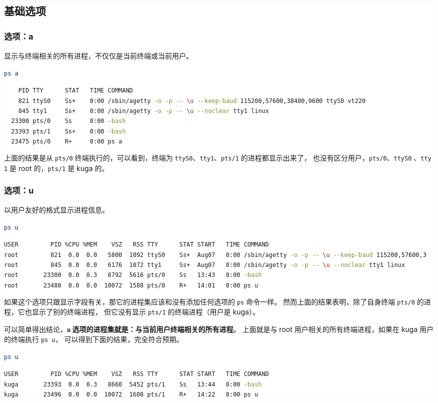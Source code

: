 ## 基础选项

### 选项：a

显示与终端相关的所有进程，不仅仅是当前终端或当前用户。

```bash
ps a
```

```bash
    PID TTY      STAT   TIME COMMAND
    821 ttyS0    Ss+    0:00 /sbin/agetty -o -p -- \u --keep-baud 115200,57600,38400,9600 ttyS0 vt220
    845 tty1     Ss+    0:00 /sbin/agetty -o -p -- \u --noclear tty1 linux
  23300 pts/0    Ss     0:00 -bash
  23393 pts/1    Ss+    0:00 -bash
  23475 pts/0    R+     0:00 ps a
```

上面的结果是从 `pts/0` 终端执行的，可以看到，终端为 `ttyS0`、`tty1`、`pts/1` 的进程都显示出来了，
也没有区分用户，`pts/0`、`ttyS0` 、`tty1` 是 root 的，`pts/1` 是 kuga 的。

### 选项：u

以用户友好的格式显示进程信息。

```bash
ps u
```

```bash
USER         PID %CPU %MEM    VSZ   RSS TTY      STAT START   TIME COMMAND
root         821  0.0  0.0   5800  1092 ttyS0    Ss+  Aug07   0:00 /sbin/agetty -o -p -- \u --keep-baud 115200,57600,3
root         845  0.0  0.0   6176  1072 tty1     Ss+  Aug07   0:00 /sbin/agetty -o -p -- \u --noclear tty1 linux
root       23300  0.0  0.3   8792  5616 pts/0    Ss   13:43   0:00 -bash
root       23480  0.0  0.0  10072  1588 pts/0    R+   14:01   0:00 ps u
```

如果这个选项只跟显示字段有关，那它的进程集应该和没有添加任何选项的 `ps` 命令一样。
然而上面的结果表明，除了自身终端 `pts/0` 的进程，它也显示了别的终端进程，
但它没有显示 `pts/1` 的终端进程（用户是 kuga）。

可以简单得出结论，**`u` 选项的进程集就是：与当前用户终端相关的所有进程**。
上面就是与 root 用户相关的所有终端进程，如果在 kuga 用户的终端执行 `ps u`，
可以得到下面的结果，完全符合预期。

```bash
ps u
```

```bash
USER         PID %CPU %MEM    VSZ   RSS TTY      STAT START   TIME COMMAND
kuga       23393  0.0  0.3   8660  5452 pts/1    Ss   13:44   0:00 -bash
kuga       23496  0.0  0.0  10072  1608 pts/1    R+   14:22   0:00 ps u
```

